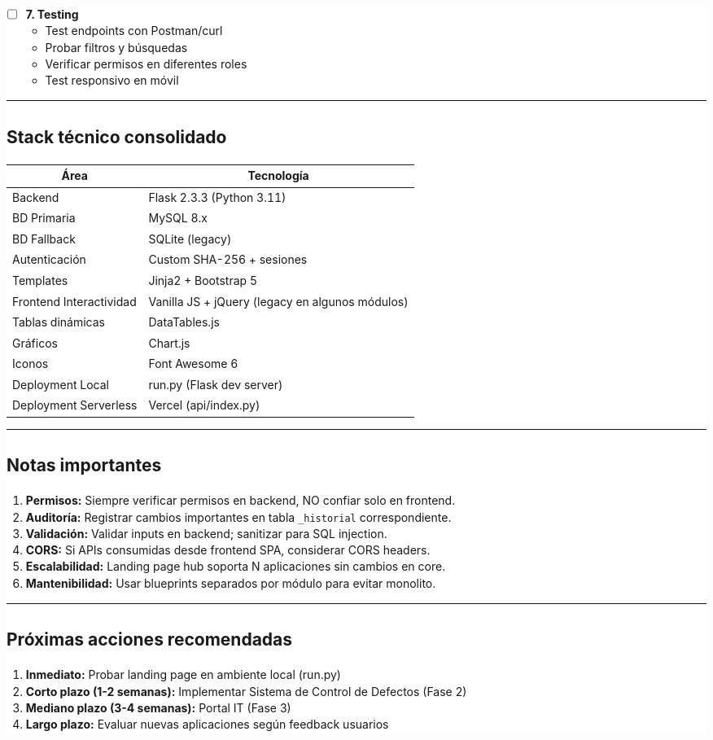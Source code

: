 - [ ] **7. Testing**
  - Test endpoints con Postman/curl
  - Probar filtros y búsquedas
  - Verificar permisos en diferentes roles
  - Test responsivo en móvil

---

## Stack técnico consolidado

| Área | Tecnología |
|------|-----------|
| Backend | Flask 2.3.3 (Python 3.11) |
| BD Primaria | MySQL 8.x |
| BD Fallback | SQLite (legacy) |
| Autenticación | Custom SHA-256 + sesiones |
| Templates | Jinja2 + Bootstrap 5 |
| Frontend Interactividad | Vanilla JS + jQuery (legacy en algunos módulos) |
| Tablas dinámicas | DataTables.js |
| Gráficos | Chart.js |
| Iconos | Font Awesome 6 |
| Deployment Local | run.py (Flask dev server) |
| Deployment Serverless | Vercel (api/index.py) |

---

## Notas importantes

1. **Permisos:** Siempre verificar permisos en backend, NO confiar solo en frontend.
2. **Auditoría:** Registrar cambios importantes en tabla `_historial` correspondiente.
3. **Validación:** Validar inputs en backend; sanitizar para SQL injection.
4. **CORS:** Si APIs consumidas desde frontend SPA, considerar CORS headers.
5. **Escalabilidad:** Landing page hub soporta N aplicaciones sin cambios en core.
6. **Mantenibilidad:** Usar blueprints separados por módulo para evitar monolito.

---

## Próximas acciones recomendadas

1. **Inmediato:** Probar landing page en ambiente local (run.py)
2. **Corto plazo (1-2 semanas):** Implementar Sistema de Control de Defectos (Fase 2)
3. **Mediano plazo (3-4 semanas):** Portal IT (Fase 3)
4. **Largo plazo:** Evaluar nuevas aplicaciones según feedback usuarios

